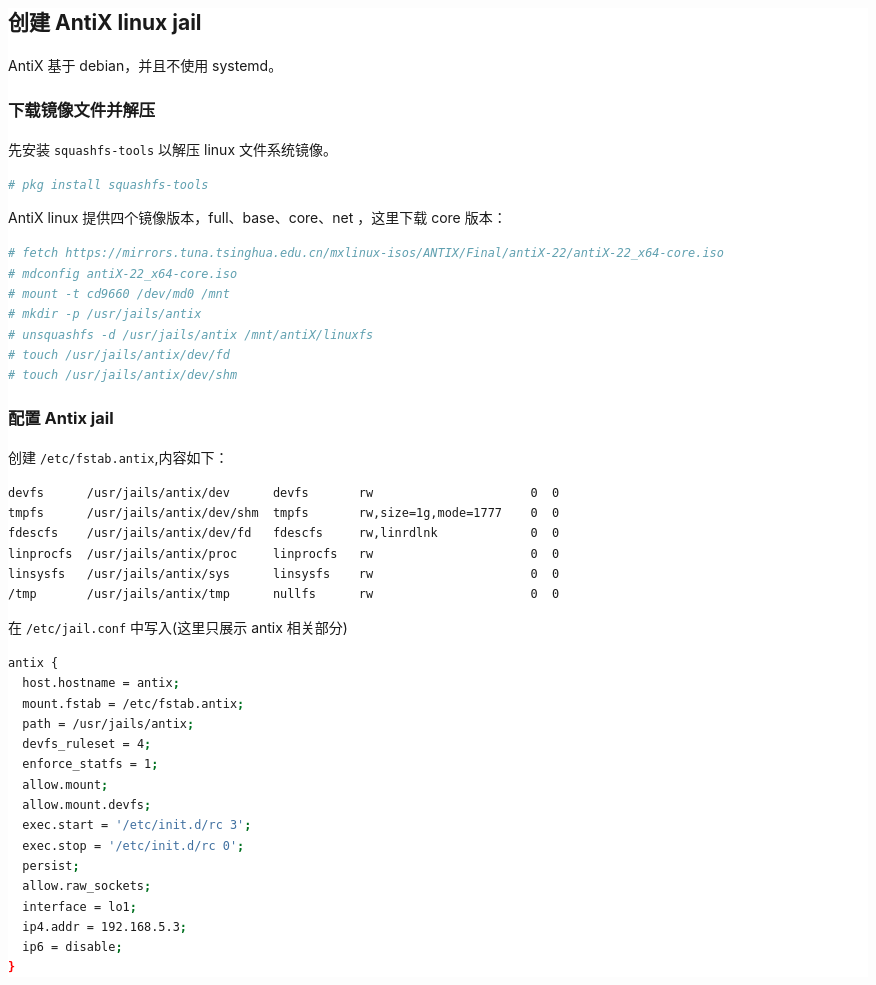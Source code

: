 ## 创建 AntiX linux jail

AntiX 基于 debian，并且不使用 systemd。

### 下载镜像文件并解压

先安装 `squashfs-tools` 以解压 linux 文件系统镜像。

```sh
# pkg install squashfs-tools
```

AntiX linux 提供四个镜像版本，full、base、core、net ，这里下载 core 版本：

```sh
# fetch https://mirrors.tuna.tsinghua.edu.cn/mxlinux-isos/ANTIX/Final/antiX-22/antiX-22_x64-core.iso
# mdconfig antiX-22_x64-core.iso
# mount -t cd9660 /dev/md0 /mnt
# mkdir -p /usr/jails/antix
# unsquashfs -d /usr/jails/antix /mnt/antiX/linuxfs
# touch /usr/jails/antix/dev/fd
# touch /usr/jails/antix/dev/shm
```

### 配置 Antix jail

创建 `/etc/fstab.antix`,内容如下：

```sh
devfs      /usr/jails/antix/dev      devfs       rw                      0  0
tmpfs      /usr/jails/antix/dev/shm  tmpfs       rw,size=1g,mode=1777    0  0
fdescfs    /usr/jails/antix/dev/fd   fdescfs     rw,linrdlnk             0  0
linprocfs  /usr/jails/antix/proc     linprocfs   rw                      0  0
linsysfs   /usr/jails/antix/sys      linsysfs    rw                      0  0
/tmp       /usr/jails/antix/tmp      nullfs      rw                      0  0
```

在 `/etc/jail.conf` 中写入(这里只展示 antix 相关部分)

```sh
antix {
  host.hostname = antix;
  mount.fstab = /etc/fstab.antix;
  path = /usr/jails/antix;
  devfs_ruleset = 4;
  enforce_statfs = 1;
  allow.mount;
  allow.mount.devfs;
  exec.start = '/etc/init.d/rc 3';
  exec.stop = '/etc/init.d/rc 0';
  persist;
  allow.raw_sockets;
  interface = lo1;
  ip4.addr = 192.168.5.3;
  ip6 = disable;
}
```
